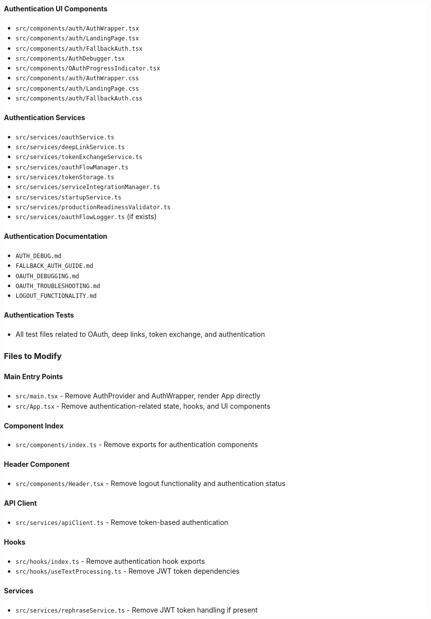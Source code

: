 #### Authentication UI Components
- `src/components/auth/AuthWrapper.tsx`
- `src/components/auth/LandingPage.tsx`
- `src/components/auth/FallbackAuth.tsx`
- `src/components/AuthDebugger.tsx`
- `src/components/OAuthProgressIndicator.tsx`
- `src/components/auth/AuthWrapper.css`
- `src/components/auth/LandingPage.css`
- `src/components/auth/FallbackAuth.css`

#### Authentication Services
- `src/services/oauthService.ts`
- `src/services/deepLinkService.ts`
- `src/services/tokenExchangeService.ts`
- `src/services/oauthFlowManager.ts`
- `src/services/tokenStorage.ts`
- `src/services/serviceIntegrationManager.ts`
- `src/services/startupService.ts`
- `src/services/productionReadinessValidator.ts`
- `src/services/oauthFlowLogger.ts` (if exists)

#### Authentication Documentation
- `AUTH_DEBUG.md`
- `FALLBACK_AUTH_GUIDE.md`
- `OAUTH_DEBUGGING.md`
- `OAUTH_TROUBLESHOOTING.md`
- `LOGOUT_FUNCTIONALITY.md`

#### Authentication Tests
- All test files related to OAuth, deep links, token exchange, and authentication

### Files to Modify

#### Main Entry Points
- `src/main.tsx` - Remove AuthProvider and AuthWrapper, render App directly
- `src/App.tsx` - Remove authentication-related state, hooks, and UI components

#### Component Index
- `src/components/index.ts` - Remove exports for authentication components

#### Header Component
- `src/components/Header.tsx` - Remove logout functionality and authentication status

#### API Client
- `src/services/apiClient.ts` - Remove token-based authentication

#### Hooks
- `src/hooks/index.ts` - Remove authentication hook exports
- `src/hooks/useTextProcessing.ts` - Remove JWT token dependencies

#### Services
- `src/services/rephraseService.ts` - Remove JWT token handling if present
